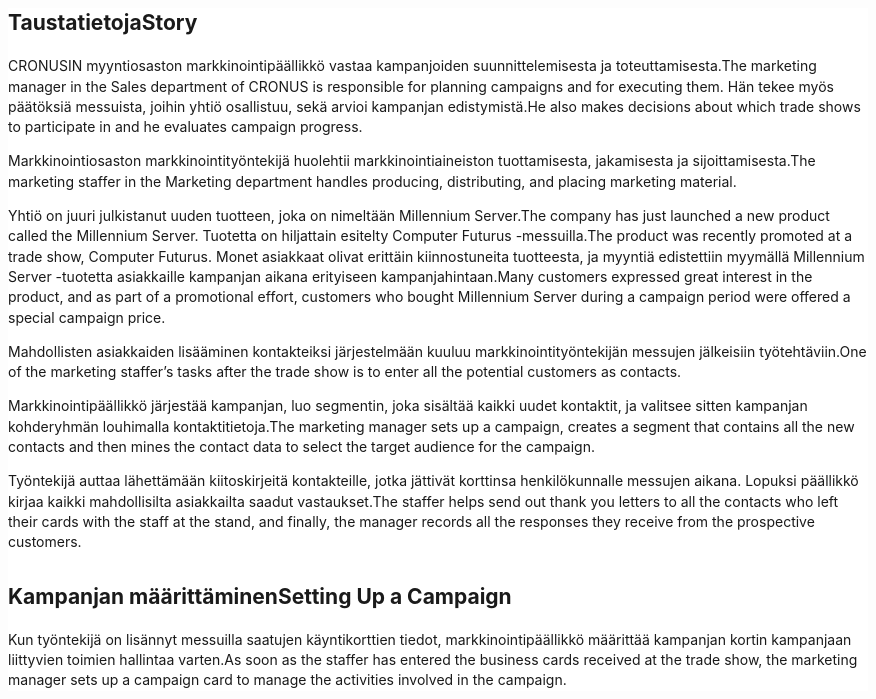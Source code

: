 ## <a name="story"></a><span data-ttu-id="824d7-128">Taustatietoja</span><span class="sxs-lookup"><span data-stu-id="824d7-128">Story</span></span>  
 <span data-ttu-id="824d7-129">CRONUSIN myyntiosaston markkinointipäällikkö vastaa kampanjoiden suunnittelemisesta ja toteuttamisesta.</span><span class="sxs-lookup"><span data-stu-id="824d7-129">The marketing manager in the Sales department of CRONUS is responsible for planning campaigns and for executing them.</span></span> <span data-ttu-id="824d7-130">Hän tekee myös päätöksiä messuista, joihin yhtiö osallistuu, sekä arvioi kampanjan edistymistä.</span><span class="sxs-lookup"><span data-stu-id="824d7-130">He also makes decisions about which trade shows to participate in and he evaluates campaign progress.</span></span>  

 <span data-ttu-id="824d7-131">Markkinointiosaston markkinointityöntekijä huolehtii markkinointiaineiston tuottamisesta, jakamisesta ja sijoittamisesta.</span><span class="sxs-lookup"><span data-stu-id="824d7-131">The marketing staffer in the Marketing department handles producing, distributing, and placing marketing material.</span></span>  

 <span data-ttu-id="824d7-132">Yhtiö on juuri julkistanut uuden tuotteen, joka on nimeltään Millennium Server.</span><span class="sxs-lookup"><span data-stu-id="824d7-132">The company has just launched a new product called the Millennium Server.</span></span> <span data-ttu-id="824d7-133">Tuotetta on hiljattain esitelty Computer Futurus -messuilla.</span><span class="sxs-lookup"><span data-stu-id="824d7-133">The product was recently promoted at a trade show, Computer Futurus.</span></span> <span data-ttu-id="824d7-134">Monet asiakkaat olivat erittäin kiinnostuneita tuotteesta, ja myyntiä edistettiin myymällä Millennium Server -tuotetta asiakkaille kampanjan aikana erityiseen kampanjahintaan.</span><span class="sxs-lookup"><span data-stu-id="824d7-134">Many customers expressed great interest in the product, and as part of a promotional effort, customers who bought Millennium Server during a campaign period were offered a special campaign price.</span></span>  

 <span data-ttu-id="824d7-135">Mahdollisten asiakkaiden lisääminen kontakteiksi järjestelmään kuuluu markkinointityöntekijän messujen jälkeisiin työtehtäviin.</span><span class="sxs-lookup"><span data-stu-id="824d7-135">One of the marketing staffer’s tasks after the trade show is to enter all the potential customers as contacts.</span></span>  

 <span data-ttu-id="824d7-136">Markkinointipäällikkö järjestää kampanjan, luo segmentin, joka sisältää kaikki uudet kontaktit, ja valitsee sitten kampanjan kohderyhmän louhimalla kontaktitietoja.</span><span class="sxs-lookup"><span data-stu-id="824d7-136">The marketing manager sets up a campaign, creates a segment that contains all the new contacts and then mines the contact data to select the target audience for the campaign.</span></span>  

 <span data-ttu-id="824d7-137">Työntekijä auttaa lähettämään kiitoskirjeitä kontakteille, jotka jättivät korttinsa henkilökunnalle messujen aikana. Lopuksi päällikkö kirjaa kaikki mahdollisilta asiakkailta saadut vastaukset.</span><span class="sxs-lookup"><span data-stu-id="824d7-137">The staffer helps send out thank you letters to all the contacts who left their cards with the staff at the stand, and finally, the manager records all the responses they receive from the prospective customers.</span></span>  

## <a name="setting-up-a-campaign"></a><span data-ttu-id="824d7-138">Kampanjan määrittäminen</span><span class="sxs-lookup"><span data-stu-id="824d7-138">Setting Up a Campaign</span></span>  
 <span data-ttu-id="824d7-139">Kun työntekijä on lisännyt messuilla saatujen käyntikorttien tiedot, markkinointipäällikkö määrittää kampanjan kortin kampanjaan liittyvien toimien hallintaa varten.</span><span class="sxs-lookup"><span data-stu-id="824d7-139">As soon as the staffer has entered the business cards received at the trade show, the marketing manager sets up a campaign card to manage the activities involved in the campaign.</span></span>  
